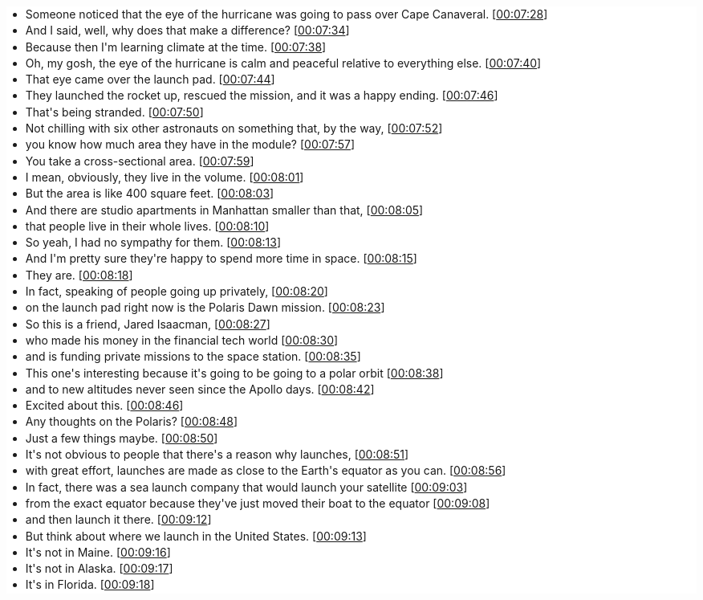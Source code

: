 *  Someone noticed that the eye of the hurricane was going to pass over Cape Canaveral. [[00:07:28](https://www.youtube.com/watch?v=6kQRIBX-i3M&t=448.0s)]
*  And I said, well, why does that make a difference? [[00:07:34](https://www.youtube.com/watch?v=6kQRIBX-i3M&t=454.0s)]
*  Because then I'm learning climate at the time. [[00:07:38](https://www.youtube.com/watch?v=6kQRIBX-i3M&t=458.0s)]
*  Oh, my gosh, the eye of the hurricane is calm and peaceful relative to everything else. [[00:07:40](https://www.youtube.com/watch?v=6kQRIBX-i3M&t=460.0s)]
*  That eye came over the launch pad. [[00:07:44](https://www.youtube.com/watch?v=6kQRIBX-i3M&t=464.0s)]
*  They launched the rocket up, rescued the mission, and it was a happy ending. [[00:07:46](https://www.youtube.com/watch?v=6kQRIBX-i3M&t=466.0s)]
*  That's being stranded. [[00:07:50](https://www.youtube.com/watch?v=6kQRIBX-i3M&t=470.0s)]
*  Not chilling with six other astronauts on something that, by the way, [[00:07:52](https://www.youtube.com/watch?v=6kQRIBX-i3M&t=472.0s)]
*  you know how much area they have in the module? [[00:07:57](https://www.youtube.com/watch?v=6kQRIBX-i3M&t=477.0s)]
*  You take a cross-sectional area. [[00:07:59](https://www.youtube.com/watch?v=6kQRIBX-i3M&t=479.0s)]
*  I mean, obviously, they live in the volume. [[00:08:01](https://www.youtube.com/watch?v=6kQRIBX-i3M&t=481.0s)]
*  But the area is like 400 square feet. [[00:08:03](https://www.youtube.com/watch?v=6kQRIBX-i3M&t=483.0s)]
*  And there are studio apartments in Manhattan smaller than that, [[00:08:05](https://www.youtube.com/watch?v=6kQRIBX-i3M&t=485.0s)]
*  that people live in their whole lives. [[00:08:10](https://www.youtube.com/watch?v=6kQRIBX-i3M&t=490.0s)]
*  So yeah, I had no sympathy for them. [[00:08:13](https://www.youtube.com/watch?v=6kQRIBX-i3M&t=493.0s)]
*  And I'm pretty sure they're happy to spend more time in space. [[00:08:15](https://www.youtube.com/watch?v=6kQRIBX-i3M&t=495.0s)]
*  They are. [[00:08:18](https://www.youtube.com/watch?v=6kQRIBX-i3M&t=498.0s)]
*  In fact, speaking of people going up privately, [[00:08:20](https://www.youtube.com/watch?v=6kQRIBX-i3M&t=500.0s)]
*  on the launch pad right now is the Polaris Dawn mission. [[00:08:23](https://www.youtube.com/watch?v=6kQRIBX-i3M&t=503.0s)]
*  So this is a friend, Jared Isaacman, [[00:08:27](https://www.youtube.com/watch?v=6kQRIBX-i3M&t=507.0s)]
*  who made his money in the financial tech world [[00:08:30](https://www.youtube.com/watch?v=6kQRIBX-i3M&t=510.0s)]
*  and is funding private missions to the space station. [[00:08:35](https://www.youtube.com/watch?v=6kQRIBX-i3M&t=515.0s)]
*  This one's interesting because it's going to be going to a polar orbit [[00:08:38](https://www.youtube.com/watch?v=6kQRIBX-i3M&t=518.0s)]
*  and to new altitudes never seen since the Apollo days. [[00:08:42](https://www.youtube.com/watch?v=6kQRIBX-i3M&t=522.0s)]
*  Excited about this. [[00:08:46](https://www.youtube.com/watch?v=6kQRIBX-i3M&t=526.0s)]
*  Any thoughts on the Polaris? [[00:08:48](https://www.youtube.com/watch?v=6kQRIBX-i3M&t=528.0s)]
*  Just a few things maybe. [[00:08:50](https://www.youtube.com/watch?v=6kQRIBX-i3M&t=530.0s)]
*  It's not obvious to people that there's a reason why launches, [[00:08:51](https://www.youtube.com/watch?v=6kQRIBX-i3M&t=531.0s)]
*  with great effort, launches are made as close to the Earth's equator as you can. [[00:08:56](https://www.youtube.com/watch?v=6kQRIBX-i3M&t=536.0s)]
*  In fact, there was a sea launch company that would launch your satellite [[00:09:03](https://www.youtube.com/watch?v=6kQRIBX-i3M&t=543.0s)]
*  from the exact equator because they've just moved their boat to the equator [[00:09:08](https://www.youtube.com/watch?v=6kQRIBX-i3M&t=548.0s)]
*  and then launch it there. [[00:09:12](https://www.youtube.com/watch?v=6kQRIBX-i3M&t=552.0s)]
*  But think about where we launch in the United States. [[00:09:13](https://www.youtube.com/watch?v=6kQRIBX-i3M&t=553.0s)]
*  It's not in Maine. [[00:09:16](https://www.youtube.com/watch?v=6kQRIBX-i3M&t=556.0s)]
*  It's not in Alaska. [[00:09:17](https://www.youtube.com/watch?v=6kQRIBX-i3M&t=557.0s)]
*  It's in Florida. [[00:09:18](https://www.youtube.com/watch?v=6kQRIBX-i3M&t=558.0s)]
